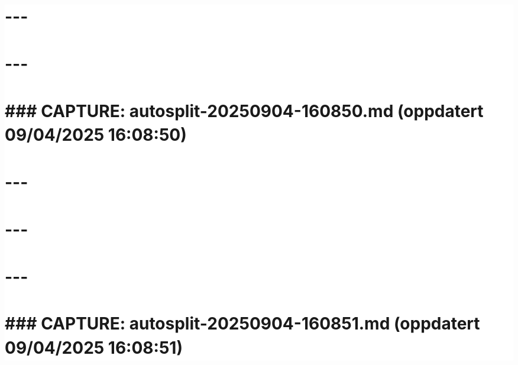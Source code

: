 #

# ---

#

#

#

# ---

#

#

#

#

#

# \### CAPTURE: autosplit-20250904-160850.md (oppdatert 09/04/2025 16:08:50)

# ---

#

#

# ---

#

#

#

# ---

#

#

#

#

#

# \### CAPTURE: autosplit-20250904-160851.md (oppdatert 09/04/2025 16:08:51)
